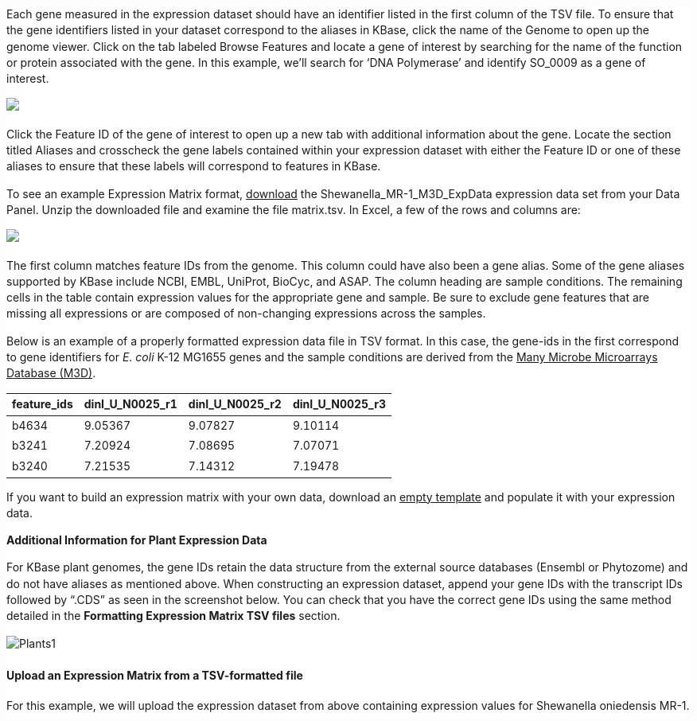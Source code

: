 Each gene measured in the expression dataset should have an identifier listed in the first column of the TSV file. To ensure that the gene identifiers listed in your dataset correspond to the aliases in KBase, click the name of the Genome to open up the genome viewer. Click on the tab labeled Browse Features and locate a gene of interest by searching for the name of the function or protein associated with the gene. In this example, we’ll search for ‘DNA Polymerase’ and identify SO\_0009 as a gene of interest.

![](http://kbase.us/wp-content/uploads/2015/08/image1-3.png)

Click the Feature ID of the gene of interest to open up a new tab with additional information about the gene. Locate the section titled Aliases and crosscheck the gene labels contained within your expression dataset with either the Feature ID or one of these aliases to ensure that these labels will correspond to features in KBase.

To see an example Expression Matrix format, [download](data-upload-download-guide.md#downloading-data) the Shewanella\_MR-1\_M3D\_ExpData expression data set from your Data Panel. Unzip the downloaded file and examine the file matrix.tsv. In Excel, a few of the rows and columns are:

![](http://kbase.us/wp-content/uploads/2015/08/image7-1.png)

The first column matches feature IDs from the genome. This column could have also been a gene alias. Some of the gene aliases supported by KBase include NCBI, EMBL, UniProt, BioCyc, and ASAP. The column heading are sample conditions. The remaining cells in the table contain expression values for the appropriate gene and sample. Be sure to exclude gene features that are missing all expressions or are composed of non-changing expressions across the samples.

Below is an example of a properly formatted expression data file in TSV format. In this case, the gene-ids in the first correspond to gene identifiers for _E. coli_ K-12 MG1655 genes and the sample conditions are derived from the [Many Microbe Microarrays Database \(M3D\)](http://m3d.mssm.edu/about.html).

| feature\_ids | dinI\_U\_N0025\_r1 | dinI\_U\_N0025\_r2 | dinI\_U\_N0025\_r3 |
| :--- | :--- | :--- | :--- |
| b4634 | 9.05367 | 9.07827 | 9.10114 |
| b3241 | 7.20924 | 7.08695 | 7.07071 |
| b3240 | 7.21535 | 7.14312 | 7.19478 |

If you want to build an expression matrix with your own data, download an [empty template](http://kbase.us/wp-content/uploads/2015/08/matrix.tsv) and populate it with your expression data.

**Additional Information for Plant Expression Data**

For KBase plant genomes, the gene IDs retain the data structure from the external source databases \(Ensembl or Phytozome\) and do not have aliases as mentioned above. When constructing an expression dataset, append your gene IDs with the transcript IDs followed by “.CDS” as seen in the screenshot below. You can check that you have the correct gene IDs using the same method detailed in the **Formatting Expression Matrix TSV files** section.

![Plants1](http://kbase.us/wp-content/uploads/2015/08/Plants1.png)

#### Upload an Expression Matrix from a TSV-formatted file

For this example, we will upload the expression dataset from above containing expression values for Shewanella oniedensis MR-1.
